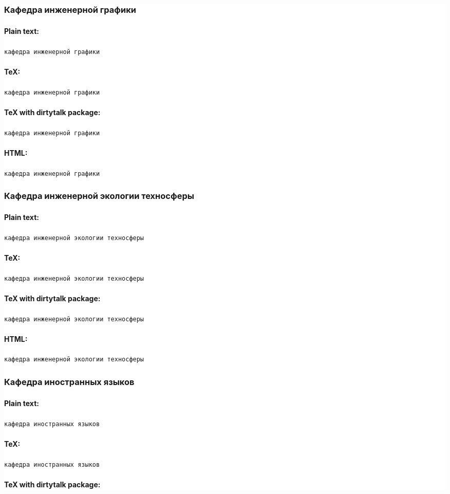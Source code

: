 ### Кафедра инженерной графики

#### Plain text:
  
```text
кафедра инженерной графики
```
#### TeX:
  
```tex
кафедра инженерной графики
```
#### TeX with dirtytalk package:
  
```tex
кафедра инженерной графики
```
#### HTML:
  
```html
кафедра инженерной графики
```
### Кафедра инженерной экологии техносферы

#### Plain text:
  
```text
кафедра инженерной экологии техносферы
```
#### TeX:
  
```tex
кафедра инженерной экологии техносферы
```
#### TeX with dirtytalk package:
  
```tex
кафедра инженерной экологии техносферы
```
#### HTML:
  
```html
кафедра инженерной экологии техносферы
```
### Кафедра иностранных языков

#### Plain text:
  
```text
кафедра иностранных языков
```
#### TeX:
  
```tex
кафедра иностранных языков
```
#### TeX with dirtytalk package:
  